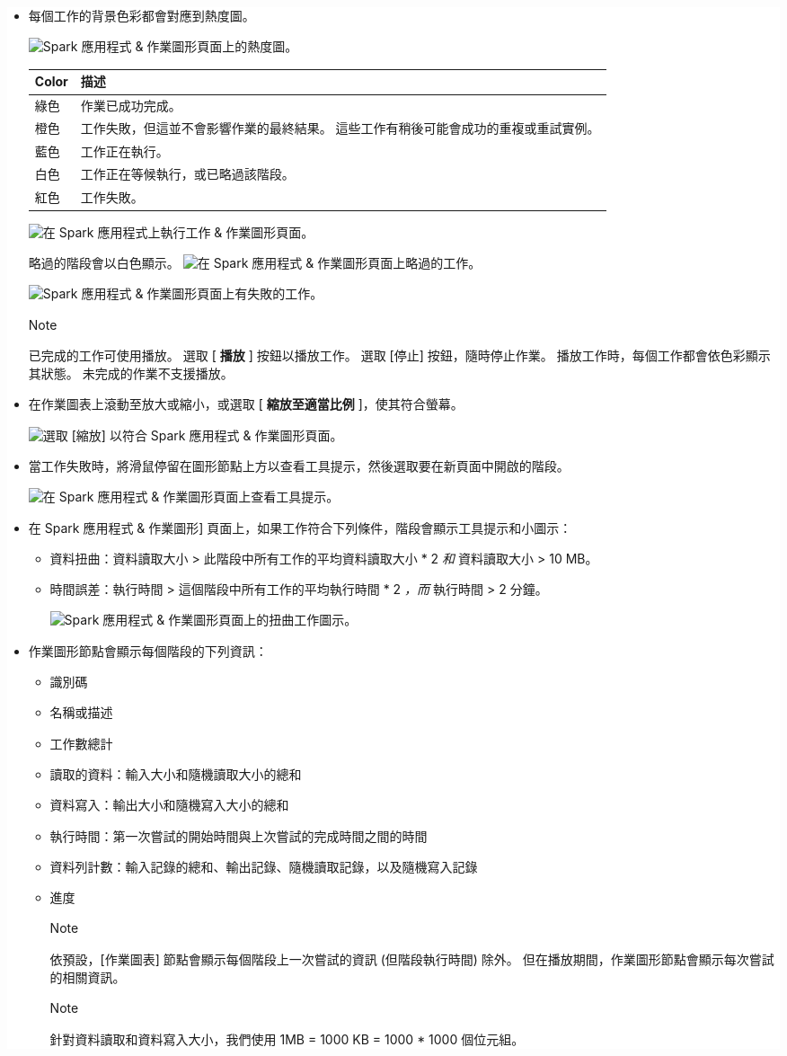 + 每個工作的背景色彩都會對應到熱度圖。

   ![Spark 應用程式 & 作業圖形頁面上的熱度圖。](./media/apache-azure-spark-history-server/sparkui-graph-heatmap.png)


    |Color |描述 |
    |---|---|
    |綠色|作業已成功完成。|
    |橙色|工作失敗，但這並不會影響作業的最終結果。 這些工作有稍後可能會成功的重複或重試實例。|
    |藍色|工作正在執行。|
    |白色|工作正在等候執行，或已略過該階段。|
    |紅色|工作失敗。|

     ![在 Spark 應用程式上執行工作 & 作業圖形頁面。](./media/apache-azure-spark-history-server/sparkui-graph-color-running.png)

     略過的階段會以白色顯示。
    ![在 Spark 應用程式 & 作業圖形頁面上略過的工作。](./media/apache-azure-spark-history-server/sparkui-graph-color-skip.png)

    ![Spark 應用程式 & 作業圖形頁面上有失敗的工作。](./media/apache-azure-spark-history-server/sparkui-graph-color-failed.png)

     > [!NOTE]  
     > 已完成的工作可使用播放。 選取 [ **播放** ] 按鈕以播放工作。 選取 [停止] 按鈕，隨時停止作業。 播放工作時，每個工作都會依色彩顯示其狀態。 未完成的作業不支援播放。

+ 在作業圖表上滾動至放大或縮小，或選取 [ **縮放至適當比例** ]，使其符合螢幕。

    ![選取 [縮放] 以符合 Spark 應用程式 & 作業圖形頁面。](./media/apache-azure-spark-history-server/sparkui-graph-zoom2fit.png)

+ 當工作失敗時，將滑鼠停留在圖形節點上方以查看工具提示，然後選取要在新頁面中開啟的階段。

    ![在 Spark 應用程式 & 作業圖形頁面上查看工具提示。](./media/apache-azure-spark-history-server/sparkui-graph-tooltip.png)

+ 在 Spark 應用程式 & 作業圖形] 頁面上，如果工作符合下列條件，階段會顯示工具提示和小圖示：
  + 資料扭曲：資料讀取大小 > 此階段中所有工作的平均資料讀取大小 * 2 *和* 資料讀取大小 > 10 MB。
  + 時間誤差：執行時間 > 這個階段中所有工作的平均執行時間 * 2 *，而* 執行時間 > 2 分鐘。

    ![Spark 應用程式 & 作業圖形頁面上的扭曲工作圖示。](./media/apache-azure-spark-history-server/sparkui-graph-skew-icon.png)

+ 作業圖形節點會顯示每個階段的下列資訊：
  + 識別碼
  + 名稱或描述
  + 工作數總計
  + 讀取的資料：輸入大小和隨機讀取大小的總和
  + 資料寫入：輸出大小和隨機寫入大小的總和
  + 執行時間：第一次嘗試的開始時間與上次嘗試的完成時間之間的時間
  + 資料列計數：輸入記錄的總和、輸出記錄、隨機讀取記錄，以及隨機寫入記錄
  + 進度

    > [!NOTE]  
    > 依預設，[作業圖表] 節點會顯示每個階段上一次嘗試的資訊 (但階段執行時間) 除外。 但在播放期間，作業圖形節點會顯示每次嘗試的相關資訊。

    > [!NOTE]  
    > 針對資料讀取和資料寫入大小，我們使用 1MB = 1000 KB = 1000 * 1000 個位元組。
